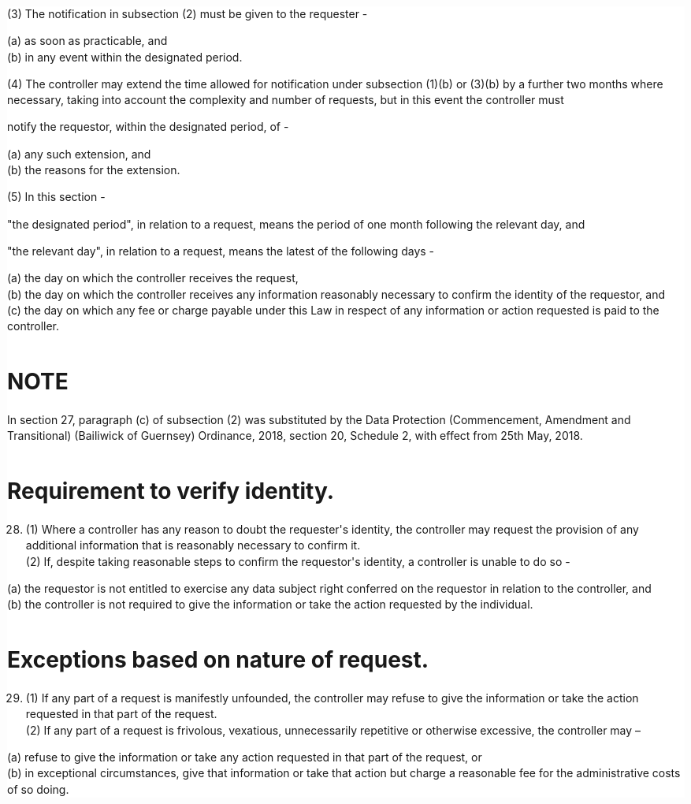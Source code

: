 (3) The notification in subsection (2) must be given to the requester -

(a) as soon as practicable, and  
(b) in any event within the designated period.

(4) The controller may extend the time allowed for notification under subsection (1)(b) or (3)(b) by a further two months where necessary, taking into account the complexity and number of requests, but in this event the controller must

notify the requestor, within the designated period, of -

(a) any such extension, and  
(b) the reasons for the extension.

(5) In this section -

"the designated period", in relation to a request, means the period of one month following the relevant day, and

"the relevant day", in relation to a request, means the latest of the following days -

(a) the day on which the controller receives the request,  
(b) the day on which the controller receives any information reasonably necessary to confirm the identity of the requestor, and  
(c) the day on which any fee or charge payable under this Law in respect of any information or action requested is paid to the controller.

# NOTE

In section 27, paragraph (c) of subsection (2) was substituted by the Data Protection (Commencement, Amendment and Transitional) (Bailiwick of Guernsey) Ordinance, 2018, section 20, Schedule 2, with effect from 25th May, 2018.

# Requirement to verify identity.

28. (1) Where a controller has any reason to doubt the requester's identity, the controller may request the provision of any additional information that is reasonably necessary to confirm it.  
(2) If, despite taking reasonable steps to confirm the requestor's identity, a controller is unable to do so -

(a) the requestor is not entitled to exercise any data subject right conferred on the requestor in relation to the controller, and  
(b) the controller is not required to give the information or take the action requested by the individual.

# Exceptions based on nature of request.

29. (1) If any part of a request is manifestly unfounded, the controller may refuse to give the information or take the action requested in that part of the request.  
(2) If any part of a request is frivolous, vexatious, unnecessarily repetitive or otherwise excessive, the controller may –

(a) refuse to give the information or take any action requested in that part of the request, or  
(b) in exceptional circumstances, give that information or take that action but charge a reasonable fee for the administrative costs of so doing.

